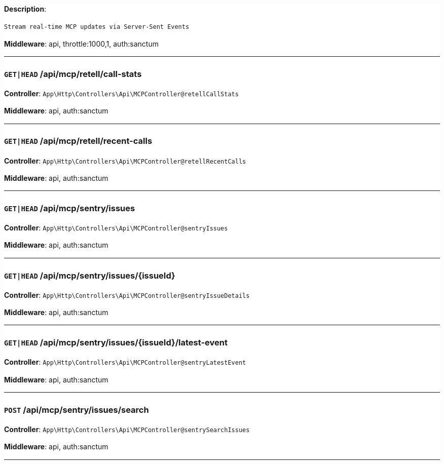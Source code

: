 **Description**:
```
Stream real-time MCP updates via Server-Sent Events
```

**Middleware**: api, throttle:1000,1, auth:sanctum

---

### `GET|HEAD` /api/mcp/retell/call-stats

**Controller**: `App\Http\Controllers\Api\MCPController@retellCallStats`

**Middleware**: api, auth:sanctum

---

### `GET|HEAD` /api/mcp/retell/recent-calls

**Controller**: `App\Http\Controllers\Api\MCPController@retellRecentCalls`

**Middleware**: api, auth:sanctum

---

### `GET|HEAD` /api/mcp/sentry/issues

**Controller**: `App\Http\Controllers\Api\MCPController@sentryIssues`

**Middleware**: api, auth:sanctum

---

### `GET|HEAD` /api/mcp/sentry/issues/{issueId}

**Controller**: `App\Http\Controllers\Api\MCPController@sentryIssueDetails`

**Middleware**: api, auth:sanctum

---

### `GET|HEAD` /api/mcp/sentry/issues/{issueId}/latest-event

**Controller**: `App\Http\Controllers\Api\MCPController@sentryLatestEvent`

**Middleware**: api, auth:sanctum

---

### `POST` /api/mcp/sentry/issues/search

**Controller**: `App\Http\Controllers\Api\MCPController@sentrySearchIssues`

**Middleware**: api, auth:sanctum

---
